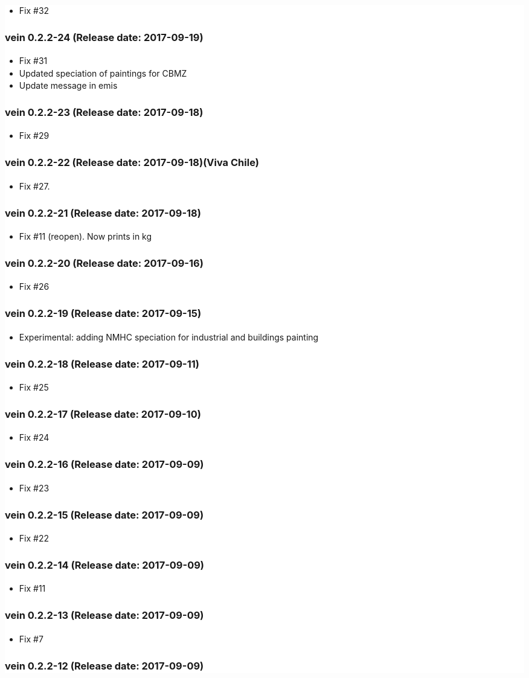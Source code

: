 - Fix #32

### vein 0.2.2-24 (Release date: 2017-09-19)

- Fix #31
- Updated speciation of paintings for CBMZ
- Update message in emis

### vein 0.2.2-23 (Release date: 2017-09-18)

- Fix #29

### vein 0.2.2-22 (Release date: 2017-09-18)(Viva Chile)

- Fix #27. 

### vein 0.2.2-21 (Release date: 2017-09-18)

- Fix #11 (reopen). Now prints in kg

### vein 0.2.2-20 (Release date: 2017-09-16)

- Fix #26

### vein 0.2.2-19 (Release date: 2017-09-15)

- Experimental: adding NMHC speciation for industrial and buildings painting

### vein 0.2.2-18 (Release date: 2017-09-11)

- Fix #25

### vein 0.2.2-17 (Release date: 2017-09-10)

- Fix #24

### vein 0.2.2-16 (Release date: 2017-09-09)

- Fix #23

### vein 0.2.2-15 (Release date: 2017-09-09)

- Fix #22

### vein 0.2.2-14 (Release date: 2017-09-09)

- Fix #11

### vein 0.2.2-13 (Release date: 2017-09-09)

- Fix #7 

### vein 0.2.2-12 (Release date: 2017-09-09)
